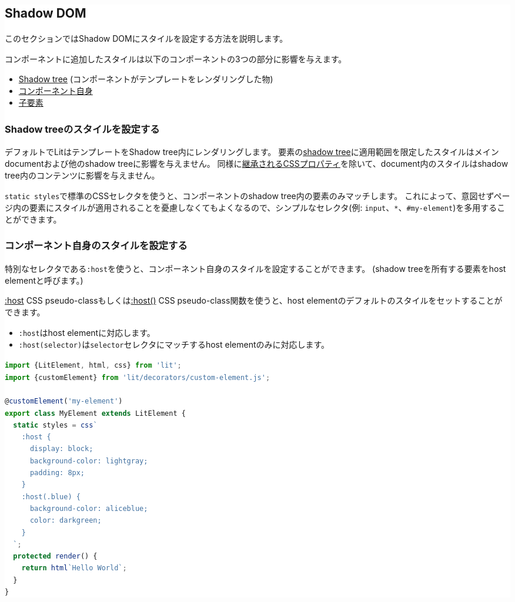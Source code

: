 ## Shadow DOM

このセクションではShadow DOMにスタイルを設定する方法を説明します。

コンポーネントに追加したスタイルは以下のコンポーネントの3つの部分に影響を与えます。

* [Shadow tree](#Shadow_treeのスタイルを設定する) (コンポーネントがテンプレートをレンダリングした物)
* [コンポーネント自身](#コンポーネント自身のスタイルを設定する)
* [子要素](#子要素のスタイルを設定する)


### Shadow treeのスタイルを設定する

デフォルトでLitはテンプレートをShadow tree内にレンダリングします。
要素の[shadow tree](https://developer.mozilla.org/en-US/docs/Glossary/Shadow_tree)に適用範囲を限定したスタイルはメインdocumentおよび他のshadow treeに影響を与えません。
同様に[継承されるCSSプロパティ](#CSSを継承する)を除いて、document内のスタイルはshadow tree内のコンテンツに影響を与えません。

`static styles`で標準のCSSセレクタを使うと、コンポーネントのshadow tree内の要素のみマッチします。
これによって、意図せずページ内の要素にスタイルが適用されることを憂慮しなくてもよくなるので、シンプルなセレクタ(例: `input`、`*`、`#my-element`)を多用することができます。

### コンポーネント自身のスタイルを設定する

特別なセレクタである`:host`を使うと、コンポーネント自身のスタイルを設定することができます。
(shadow treeを所有する要素をhost elementと呼びます。)

[:host](https://developer.mozilla.org/en-US/docs/Web/CSS/:host) CSS pseudo-classもしくは[:host()](https://developer.mozilla.org/en-US/docs/Web/CSS/:host_function) CSS pseudo-class関数を使うと、host elementのデフォルトのスタイルをセットすることができます。

* `:host`はhost elementに対応します。
* `:host(selector)`は`selector`セレクタにマッチするhost elementのみに対応します。

```ts
import {LitElement, html, css} from 'lit';
import {customElement} from 'lit/decorators/custom-element.js';

@customElement('my-element')
export class MyElement extends LitElement {
  static styles = css`
    :host {
      display: block;
      background-color: lightgray;
      padding: 8px;
    }
    :host(.blue) {
      background-color: aliceblue;
      color: darkgreen;
    }
  `;
  protected render() {
    return html`Hello World`;
  }
}
```
